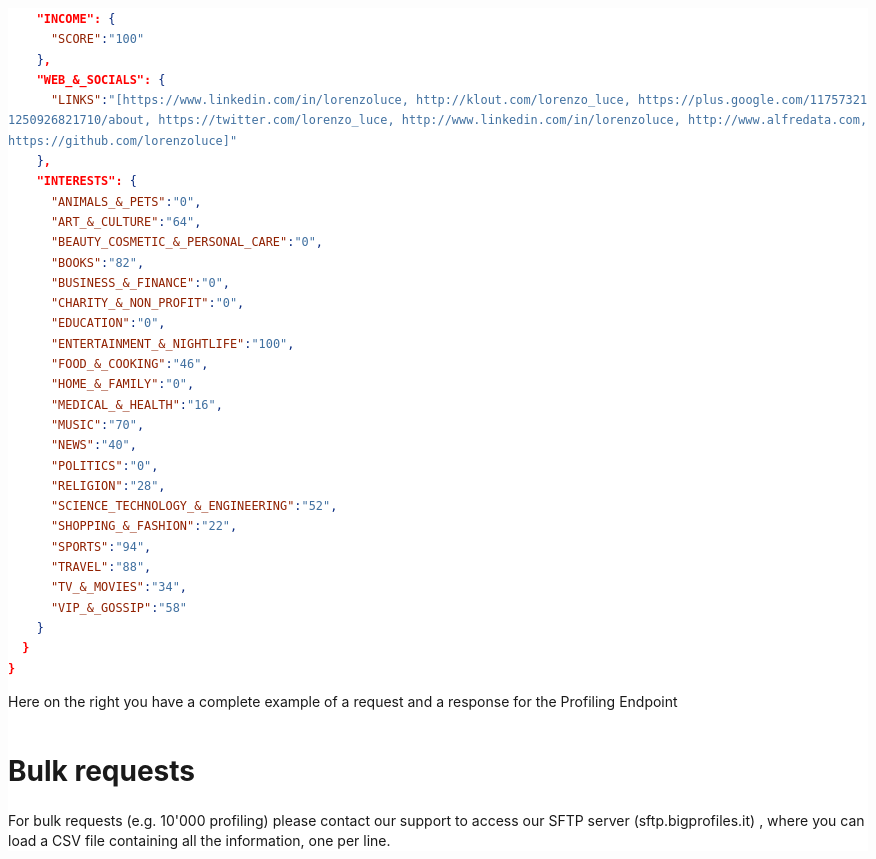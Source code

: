 ```json
    "INCOME": {
      "SCORE":"100"
    },
    "WEB_&_SOCIALS": {
      "LINKS":"[https://www.linkedin.com/in/lorenzoluce, http://klout.com/lorenzo_luce, https://plus.google.com/117573211250926821710/about, https://twitter.com/lorenzo_luce, http://www.linkedin.com/in/lorenzoluce, http://www.alfredata.com, https://github.com/lorenzoluce]"
    },
    "INTERESTS": {
      "ANIMALS_&_PETS":"0",
      "ART_&_CULTURE":"64",
      "BEAUTY_COSMETIC_&_PERSONAL_CARE":"0",
      "BOOKS":"82",
      "BUSINESS_&_FINANCE":"0",
      "CHARITY_&_NON_PROFIT":"0",
      "EDUCATION":"0",
      "ENTERTAINMENT_&_NIGHTLIFE":"100",
      "FOOD_&_COOKING":"46",
      "HOME_&_FAMILY":"0",
      "MEDICAL_&_HEALTH":"16",
      "MUSIC":"70",
      "NEWS":"40",
      "POLITICS":"0",
      "RELIGION":"28",
      "SCIENCE_TECHNOLOGY_&_ENGINEERING":"52",
      "SHOPPING_&_FASHION":"22",
      "SPORTS":"94",
      "TRAVEL":"88",
      "TV_&_MOVIES":"34",
      "VIP_&_GOSSIP":"58"
    }
  }
}
```

Here on the right you have a complete example of a request and a response for the Profiling Endpoint

# Bulk requests

For bulk requests (e.g. 10'000 profiling) please contact our support to access our SFTP server (sftp.bigprofiles.it) , where you can load a CSV file containing all the information, one per line.